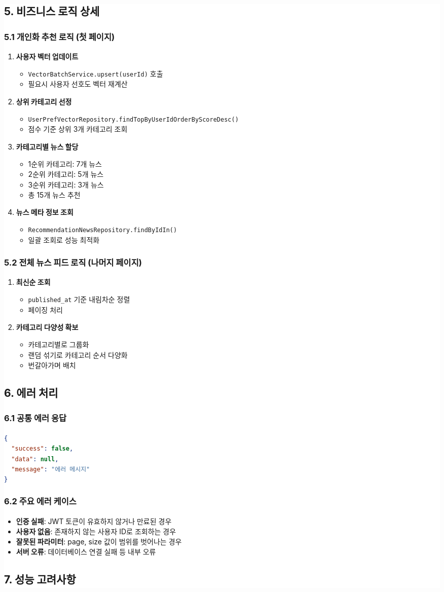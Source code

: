 ## 5. 비즈니스 로직 상세

### 5.1 개인화 추천 로직 (첫 페이지)
1. **사용자 벡터 업데이트**
   - `VectorBatchService.upsert(userId)` 호출
   - 필요시 사용자 선호도 벡터 재계산

2. **상위 카테고리 선정**
   - `UserPrefVectorRepository.findTopByUserIdOrderByScoreDesc()` 
   - 점수 기준 상위 3개 카테고리 조회

3. **카테고리별 뉴스 할당**
   - 1순위 카테고리: 7개 뉴스
   - 2순위 카테고리: 5개 뉴스  
   - 3순위 카테고리: 3개 뉴스
   - 총 15개 뉴스 추천

4. **뉴스 메타 정보 조회**
   - `RecommendationNewsRepository.findByIdIn()` 
   - 일괄 조회로 성능 최적화

### 5.2 전체 뉴스 피드 로직 (나머지 페이지)
1. **최신순 조회**
   - `published_at` 기준 내림차순 정렬
   - 페이징 처리

2. **카테고리 다양성 확보**
   - 카테고리별로 그룹화
   - 랜덤 섞기로 카테고리 순서 다양화
   - 번갈아가며 배치

## 6. 에러 처리

### 6.1 공통 에러 응답
```json
{
  "success": false,
  "data": null,
  "message": "에러 메시지"
}
```

### 6.2 주요 에러 케이스
- **인증 실패**: JWT 토큰이 유효하지 않거나 만료된 경우
- **사용자 없음**: 존재하지 않는 사용자 ID로 조회하는 경우
- **잘못된 파라미터**: page, size 값이 범위를 벗어나는 경우
- **서버 오류**: 데이터베이스 연결 실패 등 내부 오류

## 7. 성능 고려사항
